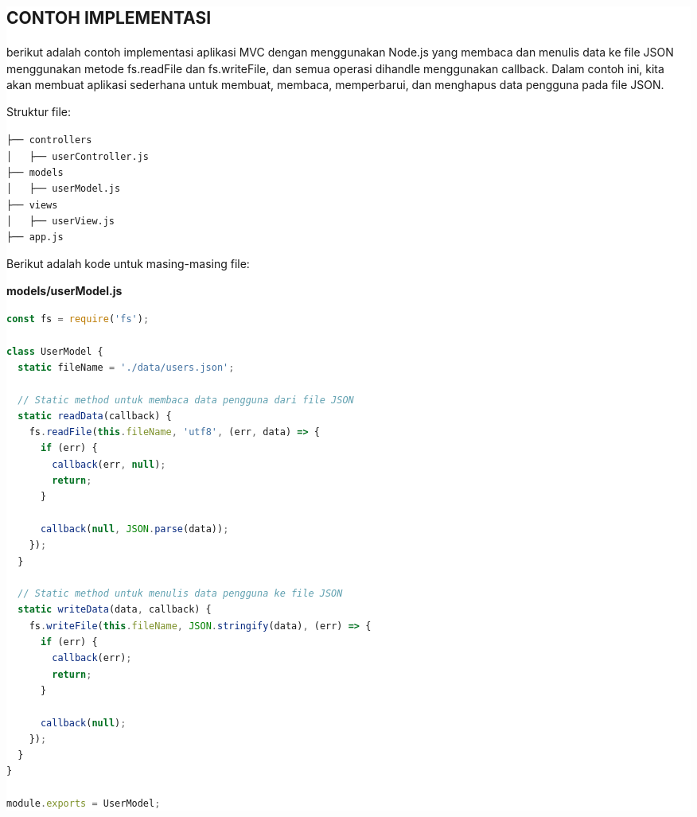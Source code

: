 ## CONTOH IMPLEMENTASI

berikut adalah contoh implementasi aplikasi MVC dengan menggunakan Node.js yang membaca dan menulis data ke file JSON menggunakan metode fs.readFile dan fs.writeFile, dan semua operasi dihandle menggunakan callback. Dalam contoh ini, kita akan membuat aplikasi sederhana untuk membuat, membaca, memperbarui, dan menghapus data pengguna pada file JSON.

Struktur file:

```
├── controllers
│   ├── userController.js
├── models
│   ├── userModel.js
├── views
│   ├── userView.js
├── app.js
```

Berikut adalah kode untuk masing-masing file:

**models/userModel.js**
```js
const fs = require('fs');

class UserModel {
  static fileName = './data/users.json';

  // Static method untuk membaca data pengguna dari file JSON
  static readData(callback) {
    fs.readFile(this.fileName, 'utf8', (err, data) => {
      if (err) {
        callback(err, null);
        return;
      }

      callback(null, JSON.parse(data));
    });
  }

  // Static method untuk menulis data pengguna ke file JSON
  static writeData(data, callback) {
    fs.writeFile(this.fileName, JSON.stringify(data), (err) => {
      if (err) {
        callback(err);
        return;
      }

      callback(null);
    });
  }
}

module.exports = UserModel;
```
